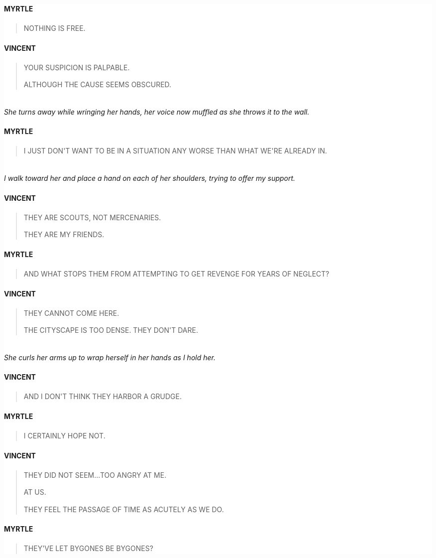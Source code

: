 #### MYRTLE

> NOTHING IS FREE.

#### VINCENT

> YOUR SUSPICION IS PALPABLE.
> 
> ALTHOUGH THE CAUSE SEEMS OBSCURED.

<BR><I>She turns away while wringing her hands, her voice now muffled as she throws it to the wall.</i>

#### MYRTLE

> I JUST DON'T WANT TO BE IN A SITUATION ANY WORSE THAN WHAT WE'RE ALREADY IN.

<BR><I>I walk toward her and place a hand on each of her shoulders, trying to offer my support.</i>

#### VINCENT

> THEY ARE SCOUTS, NOT MERCENARIES.
> 
> THEY ARE MY FRIENDS.

#### MYRTLE

> AND WHAT STOPS THEM FROM ATTEMPTING TO GET REVENGE FOR YEARS OF NEGLECT?

#### VINCENT

> THEY CANNOT COME HERE.
> 
> THE CITYSCAPE IS TOO DENSE. THEY DON'T DARE.

<BR><I>She curls her arms up to wrap herself in her hands as I hold her.</i>

#### VINCENT

> AND I DON'T THINK THEY HARBOR A GRUDGE.

#### MYRTLE

> I CERTAINLY HOPE NOT.

#### VINCENT

> THEY DID NOT SEEM...TOO ANGRY AT ME.
> 
> AT US.
> 
> THEY FEEL THE PASSAGE OF TIME AS ACUTELY AS WE DO.

#### MYRTLE

> THEY'VE LET BYGONES BE BYGONES?
